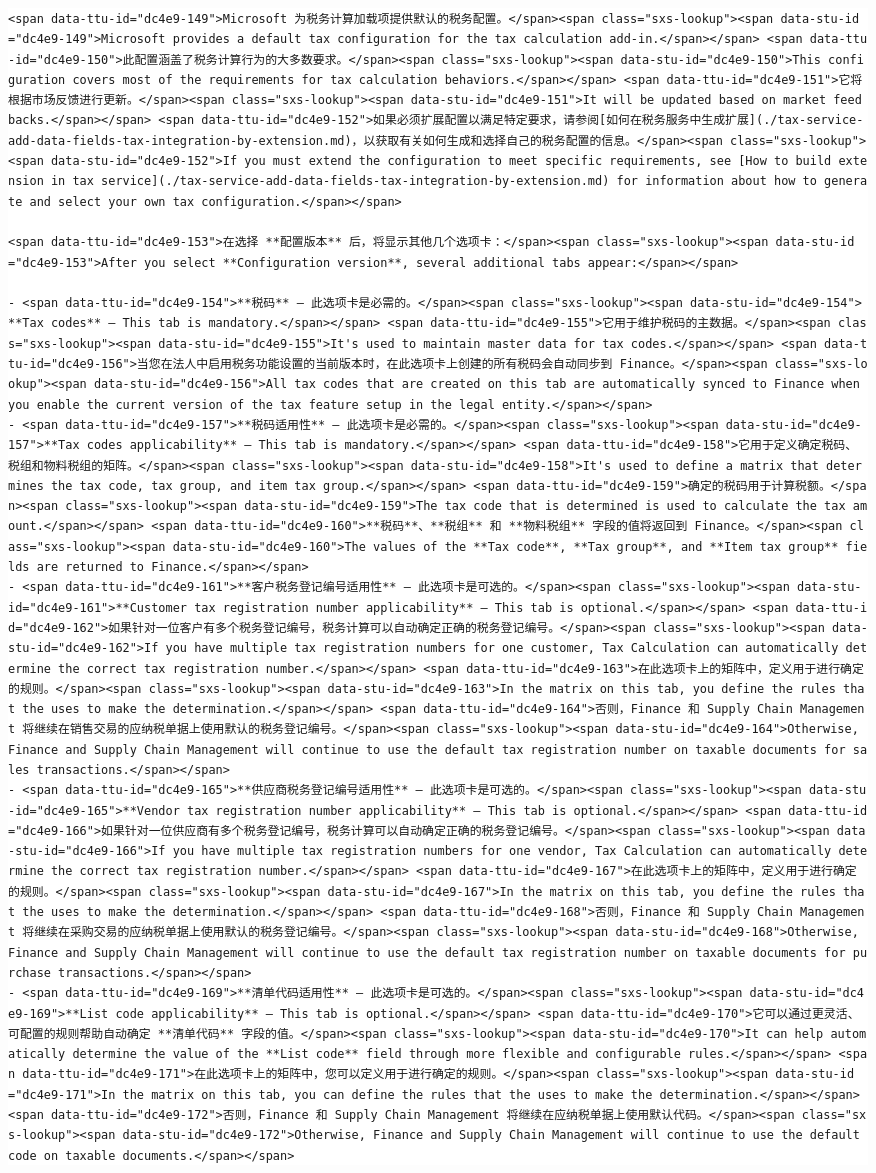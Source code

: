     <span data-ttu-id="dc4e9-149">Microsoft 为税务计算加载项提供默认的税务配置。</span><span class="sxs-lookup"><span data-stu-id="dc4e9-149">Microsoft provides a default tax configuration for the tax calculation add-in.</span></span> <span data-ttu-id="dc4e9-150">此配置涵盖了税务计算行为的大多数要求。</span><span class="sxs-lookup"><span data-stu-id="dc4e9-150">This configuration covers most of the requirements for tax calculation behaviors.</span></span> <span data-ttu-id="dc4e9-151">它将根据市场反馈进行更新。</span><span class="sxs-lookup"><span data-stu-id="dc4e9-151">It will be updated based on market feedbacks.</span></span> <span data-ttu-id="dc4e9-152">如果必须扩展配置以满足特定要求，请参阅[如何在税务服务中生成扩展](./tax-service-add-data-fields-tax-integration-by-extension.md)，以获取有关如何生成和选择自己的税务配置的信息。</span><span class="sxs-lookup"><span data-stu-id="dc4e9-152">If you must extend the configuration to meet specific requirements, see [How to build extension in tax service](./tax-service-add-data-fields-tax-integration-by-extension.md) for information about how to generate and select your own tax configuration.</span></span>

    <span data-ttu-id="dc4e9-153">在选择 **配置版本** 后，将显示其他几个选项卡：</span><span class="sxs-lookup"><span data-stu-id="dc4e9-153">After you select **Configuration version**, several additional tabs appear:</span></span>

    - <span data-ttu-id="dc4e9-154">**税码** – 此选项卡是必需的。</span><span class="sxs-lookup"><span data-stu-id="dc4e9-154">**Tax codes** – This tab is mandatory.</span></span> <span data-ttu-id="dc4e9-155">它用于维护税码的主数据。</span><span class="sxs-lookup"><span data-stu-id="dc4e9-155">It's used to maintain master data for tax codes.</span></span> <span data-ttu-id="dc4e9-156">当您在法人中启用税务功能设置的当前版本时，在此选项卡上创建的所有税码会自动同步到 Finance。</span><span class="sxs-lookup"><span data-stu-id="dc4e9-156">All tax codes that are created on this tab are automatically synced to Finance when you enable the current version of the tax feature setup in the legal entity.</span></span>
    - <span data-ttu-id="dc4e9-157">**税码适用性** – 此选项卡是必需的。</span><span class="sxs-lookup"><span data-stu-id="dc4e9-157">**Tax codes applicability** – This tab is mandatory.</span></span> <span data-ttu-id="dc4e9-158">它用于定义确定税码、税组和物料税组的矩阵。</span><span class="sxs-lookup"><span data-stu-id="dc4e9-158">It's used to define a matrix that determines the tax code, tax group, and item tax group.</span></span> <span data-ttu-id="dc4e9-159">确定的税码用于计算税额。</span><span class="sxs-lookup"><span data-stu-id="dc4e9-159">The tax code that is determined is used to calculate the tax amount.</span></span> <span data-ttu-id="dc4e9-160">**税码**、**税组** 和 **物料税组** 字段的值将返回到 Finance。</span><span class="sxs-lookup"><span data-stu-id="dc4e9-160">The values of the **Tax code**, **Tax group**, and **Item tax group** fields are returned to Finance.</span></span>
    - <span data-ttu-id="dc4e9-161">**客户税务登记编号适用性** – 此选项卡是可选的。</span><span class="sxs-lookup"><span data-stu-id="dc4e9-161">**Customer tax registration number applicability** – This tab is optional.</span></span> <span data-ttu-id="dc4e9-162">如果针对一位客户有多个税务登记编号，税务计算可以自动确定正确的税务登记编号。</span><span class="sxs-lookup"><span data-stu-id="dc4e9-162">If you have multiple tax registration numbers for one customer, Tax Calculation can automatically determine the correct tax registration number.</span></span> <span data-ttu-id="dc4e9-163">在此选项卡上的矩阵中，定义用于进行确定的规则。</span><span class="sxs-lookup"><span data-stu-id="dc4e9-163">In the matrix on this tab, you define the rules that the uses to make the determination.</span></span> <span data-ttu-id="dc4e9-164">否则，Finance 和 Supply Chain Management 将继续在销售交易的应纳税单据上使用默认的税务登记编号。</span><span class="sxs-lookup"><span data-stu-id="dc4e9-164">Otherwise, Finance and Supply Chain Management will continue to use the default tax registration number on taxable documents for sales transactions.</span></span>
    - <span data-ttu-id="dc4e9-165">**供应商税务登记编号适用性** – 此选项卡是可选的。</span><span class="sxs-lookup"><span data-stu-id="dc4e9-165">**Vendor tax registration number applicability** – This tab is optional.</span></span> <span data-ttu-id="dc4e9-166">如果针对一位供应商有多个税务登记编号，税务计算可以自动确定正确的税务登记编号。</span><span class="sxs-lookup"><span data-stu-id="dc4e9-166">If you have multiple tax registration numbers for one vendor, Tax Calculation can automatically determine the correct tax registration number.</span></span> <span data-ttu-id="dc4e9-167">在此选项卡上的矩阵中，定义用于进行确定的规则。</span><span class="sxs-lookup"><span data-stu-id="dc4e9-167">In the matrix on this tab, you define the rules that the uses to make the determination.</span></span> <span data-ttu-id="dc4e9-168">否则，Finance 和 Supply Chain Management 将继续在采购交易的应纳税单据上使用默认的税务登记编号。</span><span class="sxs-lookup"><span data-stu-id="dc4e9-168">Otherwise, Finance and Supply Chain Management will continue to use the default tax registration number on taxable documents for purchase transactions.</span></span>
    - <span data-ttu-id="dc4e9-169">**清单代码适用性** – 此选项卡是可选的。</span><span class="sxs-lookup"><span data-stu-id="dc4e9-169">**List code applicability** – This tab is optional.</span></span> <span data-ttu-id="dc4e9-170">它可以通过更灵活、可配置的规则帮助自动确定 **清单代码** 字段的值。</span><span class="sxs-lookup"><span data-stu-id="dc4e9-170">It can help automatically determine the value of the **List code** field through more flexible and configurable rules.</span></span> <span data-ttu-id="dc4e9-171">在此选项卡上的矩阵中，您可以定义用于进行确定的规则。</span><span class="sxs-lookup"><span data-stu-id="dc4e9-171">In the matrix on this tab, you can define the rules that the uses to make the determination.</span></span> <span data-ttu-id="dc4e9-172">否则，Finance 和 Supply Chain Management 将继续在应纳税单据上使用默认代码。</span><span class="sxs-lookup"><span data-stu-id="dc4e9-172">Otherwise, Finance and Supply Chain Management will continue to use the default code on taxable documents.</span></span>
